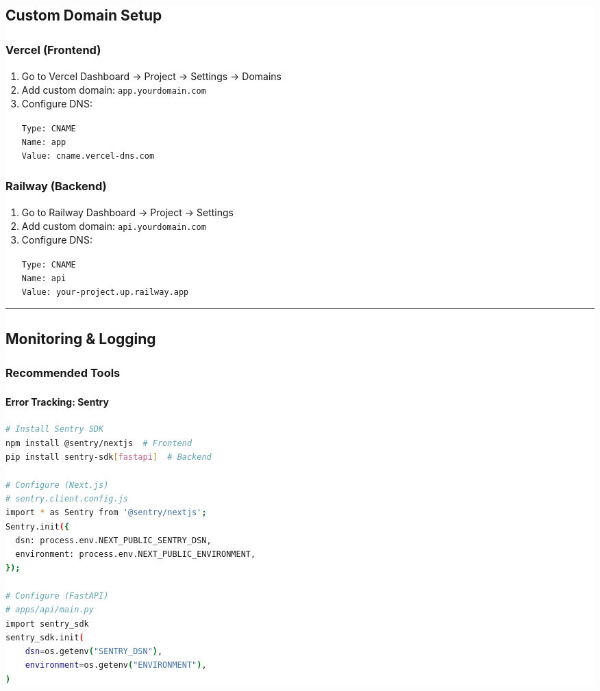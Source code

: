 
## Custom Domain Setup

### Vercel (Frontend)
1. Go to Vercel Dashboard → Project → Settings → Domains
2. Add custom domain: `app.yourdomain.com`
3. Configure DNS:
   ```
   Type: CNAME
   Name: app
   Value: cname.vercel-dns.com
   ```

### Railway (Backend)
1. Go to Railway Dashboard → Project → Settings
2. Add custom domain: `api.yourdomain.com`
3. Configure DNS:
   ```
   Type: CNAME
   Name: api
   Value: your-project.up.railway.app
   ```

---

## Monitoring & Logging

### Recommended Tools

#### Error Tracking: Sentry
```bash
# Install Sentry SDK
npm install @sentry/nextjs  # Frontend
pip install sentry-sdk[fastapi]  # Backend

# Configure (Next.js)
# sentry.client.config.js
import * as Sentry from '@sentry/nextjs';
Sentry.init({
  dsn: process.env.NEXT_PUBLIC_SENTRY_DSN,
  environment: process.env.NEXT_PUBLIC_ENVIRONMENT,
});

# Configure (FastAPI)
# apps/api/main.py
import sentry_sdk
sentry_sdk.init(
    dsn=os.getenv("SENTRY_DSN"),
    environment=os.getenv("ENVIRONMENT"),
)
```
